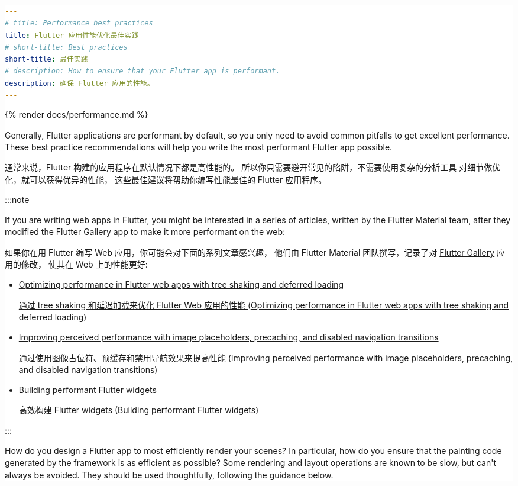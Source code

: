 ```yaml
---
# title: Performance best practices
title: Flutter 应用性能优化最佳实践
# short-title: Best practices
short-title: 最佳实践
# description: How to ensure that your Flutter app is performant.
description: 确保 Flutter 应用的性能。
---
```


{% render docs/performance.md %}

Generally, Flutter applications are performant by default,
so you only need to avoid common pitfalls to get excellent
performance. These best practice recommendations will help you
write the most performant Flutter app possible.

通常来说，Flutter 构建的应用程序在默认情况下都是高性能的。
所以你只需要避开常见的陷阱，不需要使用复杂的分析工具
对细节做优化，就可以获得优异的性能，
这些最佳建议将帮助你编写性能最佳的 Flutter 应用程序。

:::note

If you are writing web apps in Flutter, you might be interested
in a series of articles, written by the Flutter Material team,
after they modified the [Flutter Gallery][] app to make it more
performant on the web:

如果你在用 Flutter 编写 Web 应用，你可能会对下面的系列文章感兴趣，
他们由 Flutter Material 团队撰写，记录了对 [Flutter Gallery][] 应用的修改，
使其在 Web 上的性能更好:

* [Optimizing performance in Flutter web apps with tree
  shaking and deferred loading][web-perf-1]

  [通过 tree shaking 和延迟加载来优化 Flutter Web 应用的性能 
  (Optimizing performance in Flutter web apps with 
  tree shaking and deferred loading)][web-perf-1]

* [Improving perceived performance with image placeholders,
  precaching, and disabled navigation transitions][web-perf-2]

  [通过使用图像占位符、预缓存和禁用导航效果来提高性能 
  (Improving perceived performance with image placeholders, 
  precaching, and disabled navigation transitions)][web-perf-2]

* [Building performant Flutter widgets][web-perf-3]

  [高效构建 Flutter widgets (Building performant Flutter widgets)][web-perf-3]

:::

[Flutter Gallery]: {{site.gallery-archive}}
[web-perf-1]: {{site.flutter-medium}}/optimizing-performance-in-flutter-web-apps-with-tree-shaking-and-deferred-loading-535fbe3cd674
[web-perf-2]: {{site.flutter-medium}}/improving-perceived-performance-with-image-placeholders-precaching-and-disabled-navigation-6b3601087a2b
[web-perf-3]: {{site.flutter-medium}}/building-performant-flutter-widgets-3b2558aa08fa

How do you design a Flutter app to most efficiently
render your scenes? In particular, how do you ensure
that the painting code generated by the
framework is as efficient as possible?
Some rendering and layout operations are known
to be slow, but can't always be avoided.
They should be used thoughtfully,
following the guidance below.


[`flutter_lints`]: {{site.pub-pkg}}/flutter_lints
[`flutter_lints` migration guide]: /release/breaking-changes/flutter-lints-package#migration-guide
[Performance considerations]: {{site.api}}/flutter/widgets/StatefulWidget-class.html#performance-considerations
[source code for `SlideTransition`]: {{site.repo.flutter}}/blob/main/packages/flutter/lib/src/widgets/transitions.dart#L168
[`StatefulWidget`]: {{site.api}}/flutter/widgets/StatefulWidget-class.html
[`StatelessWidget`]: {{site.api}}/flutter/widgets/StatelessWidget-class.html
[`TransitionBuilder`]: {{site.api}}/flutter/widgets/TransitionBuilder.html
[Widgets vs helper methods]: {{site.yt.watch}}?v=IOyq-eTRhvo
[DevTools timeline]: /tools/devtools/performance#timeline-events-tab
[`Chip`]: {{site.api}}/flutter/material/Chip-class.html
[`ColorFilter`]: {{site.api}}/flutter/dart-ui/ColorFilter-class.html
[`FadeInImage`]: {{site.api}}/flutter/widgets/FadeInImage-class.html
[`Opacity`]: {{site.api}}/flutter/widgets/Opacity-class.html
[`ShaderMask`]: {{site.api}}/flutter/widgets/ShaderMask-class.html
[`Text`]: {{site.api}}/flutter/widgets/Text-class.html
[Transparent image]: {{site.api}}/flutter/widgets/Opacity-class.html#transparent-image
[Cookbook]: /cookbook
[Creating a `ListView` that loads one page at a time]: {{site.medium}}/saugo360/flutter-creating-a-listview-that-loads-one-page-at-a-time-c5c91b6fabd3
[`Listview.builder`]: {{site.api}}/flutter/widgets/ListView/ListView.builder.html
[Working with long lists]: /cookbook/lists/long-lists
[Flutter architectural overview]: /resources/architectural-overview
[how layout and constraints work]: /ui/layout/constraints
[layout and rendering]: /resources/architectural-overview#layout-and-rendering
[stack trace]: /tools/devtools/cpu-profiler#flame-chart
[Track layouts option]: /tools/devtools/performance#track-layouts
[profile mode]: /testing/build-modes#profile
[Why 60fps?]: {{site.bili.video}}/BV1b441157sA/
[Child elements' lifecycle]: {{site.api}}/flutter/widgets/ListView-class.html#child-elements-lifecycle
[`CustomPainter`]: {{site.api}}/flutter/rendering/CustomPainter-class.html
[DevTools Performance view]: /tools/devtools/performance
[Performance optimizations]: {{site.api}}/flutter/widgets/AnimatedBuilder-class.html#performance-optimizations
[Performance considerations for opacity animation]: {{site.api}}/flutter/widgets/Opacity-class.html#performance-considerations-for-opacity-animation
[`RenderObject`]: {{site.api}}/flutter/rendering/RenderObject-class.html
[best-practices-medium]: https://medium.com/flutter/best-practices-for-optimizing-flutter-web-loading-speed-7cc0df14ce5c